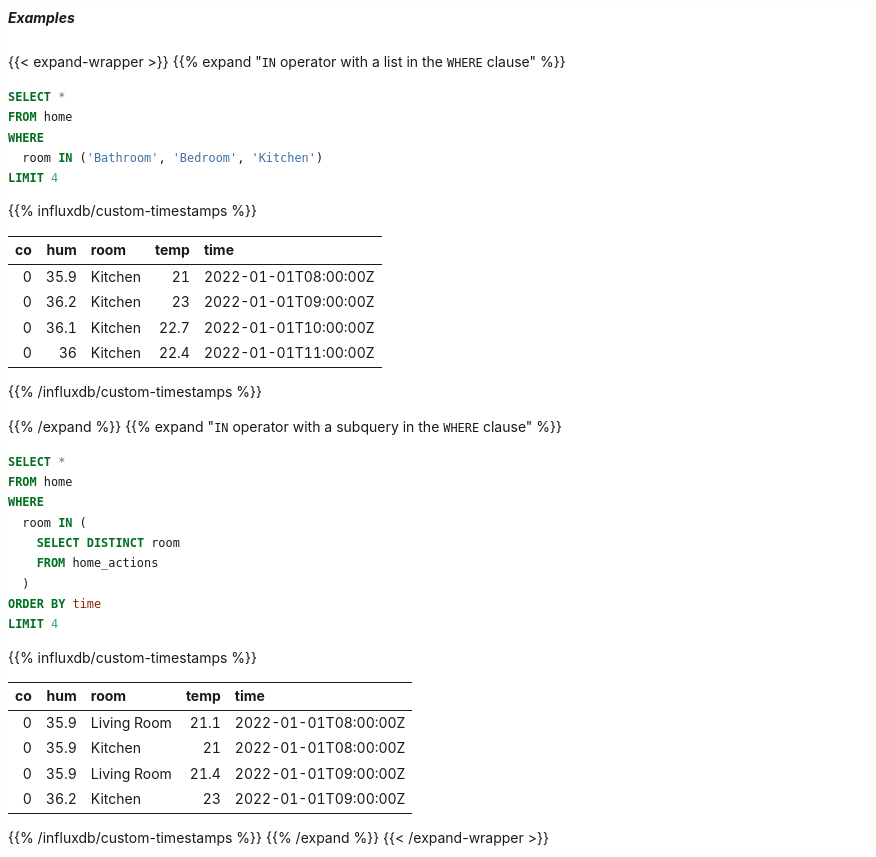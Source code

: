 ##### Examples

{{< expand-wrapper >}}
{{% expand "`IN` operator with a list in the `WHERE` clause" %}}

```sql
SELECT *
FROM home
WHERE
  room IN ('Bathroom', 'Bedroom', 'Kitchen')
LIMIT 4
```

{{% influxdb/custom-timestamps %}}

|  co |  hum | room    | temp | time                 |
| --: | ---: | :------ | ---: | :------------------- |
|   0 | 35.9 | Kitchen |   21 | 2022-01-01T08:00:00Z |
|   0 | 36.2 | Kitchen |   23 | 2022-01-01T09:00:00Z |
|   0 | 36.1 | Kitchen | 22.7 | 2022-01-01T10:00:00Z |
|   0 |   36 | Kitchen | 22.4 | 2022-01-01T11:00:00Z |

{{% /influxdb/custom-timestamps %}}

{{% /expand %}}
{{% expand "`IN` operator with a subquery in the `WHERE` clause" %}}

```sql
SELECT *
FROM home
WHERE
  room IN (
    SELECT DISTINCT room
    FROM home_actions
  )
ORDER BY time
LIMIT 4
```

{{% influxdb/custom-timestamps %}}

|  co |  hum | room        | temp | time                 |
| --: | ---: | :---------- | ---: | :------------------- |
|   0 | 35.9 | Living Room | 21.1 | 2022-01-01T08:00:00Z |
|   0 | 35.9 | Kitchen     |   21 | 2022-01-01T08:00:00Z |
|   0 | 35.9 | Living Room | 21.4 | 2022-01-01T09:00:00Z |
|   0 | 36.2 | Kitchen     |   23 | 2022-01-01T09:00:00Z |

{{% /influxdb/custom-timestamps %}}
{{% /expand %}}
{{< /expand-wrapper >}}
